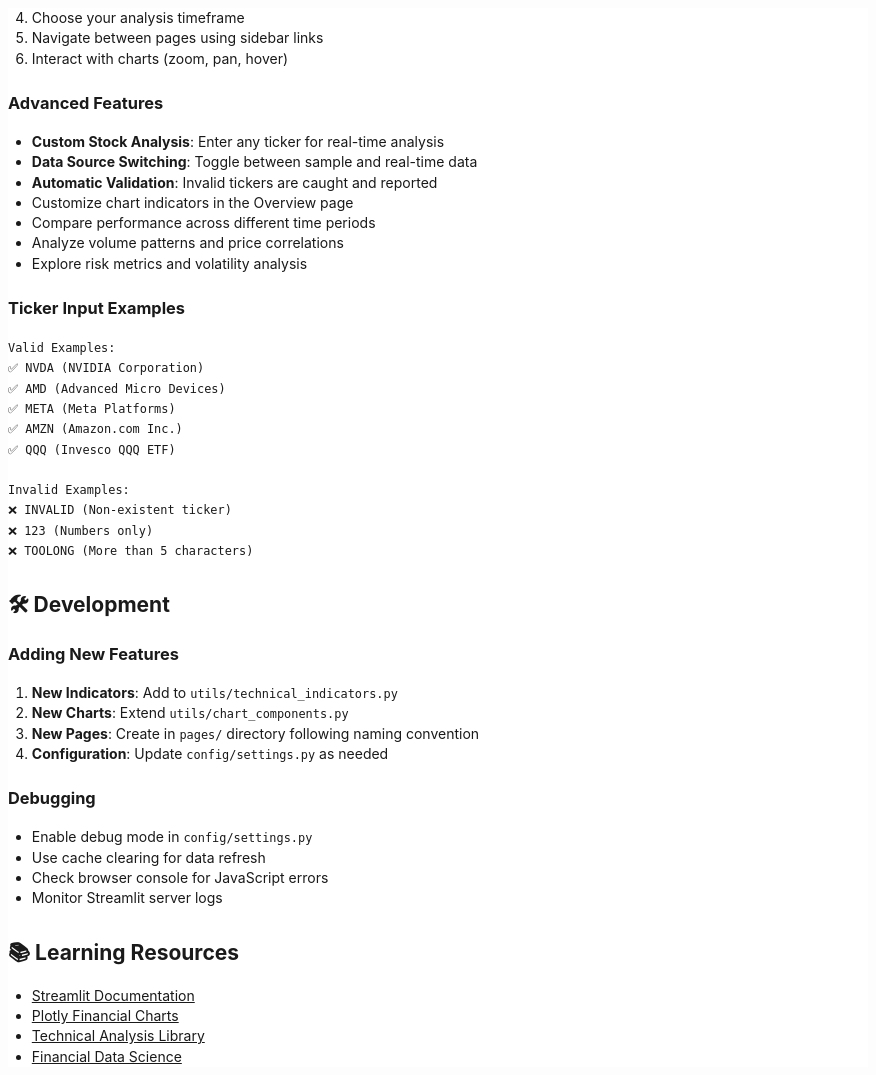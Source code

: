 4. Choose your analysis timeframe
5. Navigate between pages using sidebar links
6. Interact with charts (zoom, pan, hover)

### Advanced Features
- **Custom Stock Analysis**: Enter any ticker for real-time analysis
- **Data Source Switching**: Toggle between sample and real-time data
- **Automatic Validation**: Invalid tickers are caught and reported
- Customize chart indicators in the Overview page
- Compare performance across different time periods
- Analyze volume patterns and price correlations
- Explore risk metrics and volatility analysis

### Ticker Input Examples
```
Valid Examples:
✅ NVDA (NVIDIA Corporation)
✅ AMD (Advanced Micro Devices)
✅ META (Meta Platforms)
✅ AMZN (Amazon.com Inc.)
✅ QQQ (Invesco QQQ ETF)

Invalid Examples:
❌ INVALID (Non-existent ticker)
❌ 123 (Numbers only)
❌ TOOLONG (More than 5 characters)
```

## 🛠️ Development

### Adding New Features

1. **New Indicators**: Add to `utils/technical_indicators.py`
2. **New Charts**: Extend `utils/chart_components.py`
3. **New Pages**: Create in `pages/` directory following naming convention
4. **Configuration**: Update `config/settings.py` as needed

### Debugging

- Enable debug mode in `config/settings.py`
- Use cache clearing for data refresh
- Check browser console for JavaScript errors
- Monitor Streamlit server logs

## 📚 Learning Resources

- [Streamlit Documentation](https://docs.streamlit.io)
- [Plotly Financial Charts](https://plotly.com/python/candlestick-charts/)
- [Technical Analysis Library](https://technical-analysis-library-in-python.readthedocs.io/)
- [Financial Data Science](https://www.investopedia.com/financial-analysis-4689643)
